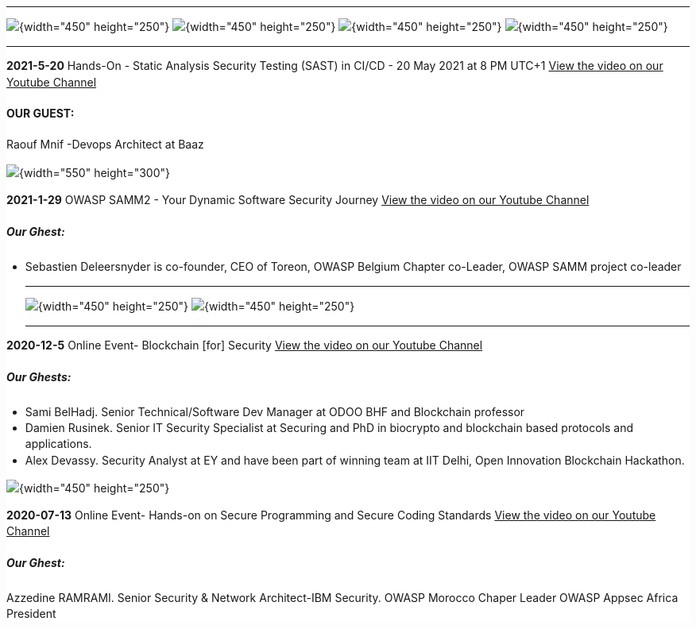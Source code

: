   --------------------------------------------------------- --------------------------------------------------------
  ![](assets/images/abdd.jpg){width="450" height="250"}     ![](assets/images/ahm.jpg){width="450" height="250"}
  ![](assets/images/alyssa.jpg){width="450" height="250"}   ![](assets/images/nihel.jpg){width="450" height="250"}
  --------------------------------------------------------- --------------------------------------------------------

**2021-5-20** Hands-On - Static Analysis Security Testing (SAST) in
CI/CD - 20 May 2021 at 8 PM UTC+1 [View the video on our Youtube
Channel](https://www.youtube.com/watch?v=NGTl6jURn3Q)

#### OUR GUEST:

Raouf Mnif -Devops Architect at Baaz

![](assets/images/raouf.png){width="550" height="300"}

**2021-1-29** OWASP SAMM2 - Your Dynamic Software Security Journey [View
the video on our Youtube
Channel](https://www.youtube.com/watch?v=IaVeLHia43w)

##### Our Ghest:

- Sebastien Deleersnyder is co-founder, CEO of Toreon, OWASP Belgium
  Chapter co-Leader, OWASP SAMM project co-leader

  -------------------------------------------------------------- ------------------------------------------------------
  ![](assets/images/sebayoutube.png){width="450" height="250"}   ![](assets/images/sam.png){width="450" height="250"}
  -------------------------------------------------------------- ------------------------------------------------------

**2020-12-5** Online Event- Blockchain \[for\] Security [View the video
on our Youtube Channel](https://www.youtube.com/watch?v=fRQrJttI5vI)

##### Our Ghests:

- Sami BelHadj. Senior Technical/Software Dev Manager at ODOO BHF and
  Blockchain professor
- Damien Rusinek. Senior IT Security Specialist at Securing and PhD in
  biocrypto and blockchain based protocols and applications.
- Alex Devassy. Security Analyst at EY and have been part of winning
  team at IIT Delhi, Open Innovation Blockchain Hackathon.

![](assets/images/dana2.jpg){width="450" height="250"}

**2020-07-13** Online Event- Hands-on on Secure Programming and Secure
Coding Standards [View the video on our Youtube
Channel](https://www.youtube.com/watch?v=X0AA2lubSSs)

##### Our Ghest:

Azzedine RAMRAMI. Senior Security & Network Architect-IBM Security.
OWASP Morocco Chaper Leader OWASP Appsec Africa President
